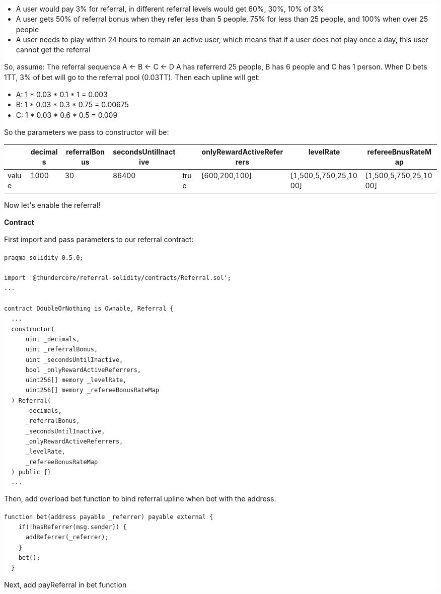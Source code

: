 * A user would pay 3% for referral, in different referral levels would get 60%, 30%, 10% of 3%
* A user gets 50% of referral bonus when they refer less than 5 people, 75% for less than 25 people, and 100% when over 25 people
* A user needs to play within 24 hours to remain an active user, which means that if a user does not play once a day, this user cannot get the referral

So, assume:
The referral sequence A ← B ← C ← D
A has referrerd 25 people, B has 6 people and C has 1 person. When D bets 1TT, 3% of bet will go to the referral pool (0.03TT). Then each upline will get:
* A: 1 * 0.03 * 0.1 * 1 = 0.003
* B: 1 * 0.03 * 0.3 * 0.75 = 0.00675
* C: 1 * 0.03 * 0.6 * 0.5 = 0.009

So the parameters we pass to constructor will be:



|| decimals| referralBonus |secondsUntilInactive    |    |onlyRewardActiveReferrers    |levelRate    |refereeBnusRateMap|
| -------- | -------- | -------- | --- | --- | --- | --- | ---|
| value    | 1000     | 30     |86400     |true     |[600,200,100]    |[1,500,5,750,25,1000]     |[1,500,5,750,25,1000]|

Now let's enable the referral!

**Contract**

First import and pass parameters to our referral contract:
``` solidity=
pragma solidity 0.5.0;

import '@thundercore/referral-solidity/contracts/Referral.sol';
...

contract DoubleOrNothing is Ownable, Referral {
  ...
  constructor(
      uint _decimals,
      uint _referralBonus,
      uint _secondsUntilInactive,
      bool _onlyRewardActiveReferrers,
      uint256[] memory _levelRate,
      uint256[] memory _refereeBonusRateMap
  ) Referral(
      _decimals,
      _referralBonus,
      _secondsUntilInactive,
      _onlyRewardActiveReferrers,
      _levelRate,
      _refereeBonusRateMap
  ) public {}
  ...
```
Then, add overload bet function to bind referral upline when bet with the address.

``` solidity=
function bet(address payable _referrer) payable external {
    if(!hasReferrer(msg.sender)) {
      addReferrer(_referrer);
    }
    bet();
  }
```
Next, add payReferral in bet function
